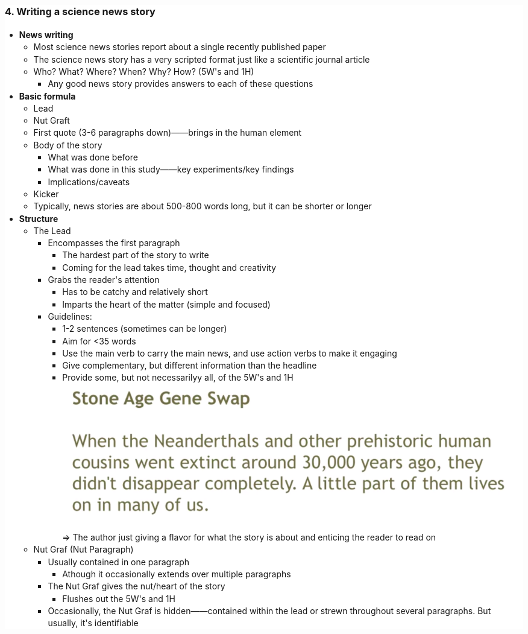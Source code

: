 ### 4. Writing a science news story
+ **News writing**
	+ Most science news stories report about a single recently published paper
	+ The science news story has a very scripted format just like a scientific journal article
	+ Who? What? Where? When? Why? How? (5W's and 1H)
		+ Any good news story provides answers to each of these questions
+ **Basic formula**
	+ Lead
	+ Nut Graft
	+ First quote (3-6 paragraphs down)——brings in the human element
	+ Body of the story
		+ What was done before
		+ What was done in this study——key experiments/key findings
		+ Implications/caveats
	+ Kicker
	+ Typically, news stories are about 500-800 words long, but it can be shorter or longer
+ **Structure**
	+ The Lead
		+ Encompasses the first paragraph 
			+ The hardest part of the story to write
			+ Coming for the lead takes time, thought and creativity
		+ Grabs the reader's attention
			+ Has to be catchy and relatively short
			+ Imparts the heart of the matter (simple and focused)
		+ Guidelines:
			+ 1-2 sentences (sometimes can be longer)
			+ Aim for <35 words
			+ Use the main verb to carry the main news, and use action verbs to make it engaging
			+ Give complementary, but different information than the headline
			+ Provide some, but not necessarilyy all, of the 5W's and 1H  
		![](Images/14.png)  
		=> The author just giving a flavor for what the story is about and enticing the reader to read on  
	+ Nut Graf (Nut Paragraph)
		+ Usually contained in one paragraph
			+ Athough it occasionally extends over multiple paragraphs
		+ The Nut Graf gives the nut/heart of the story
			+ Flushes out the 5W's and 1H
		+ Occasionally, the Nut Graf is hidden——contained within the lead or strewn throughout several paragraphs. But usually, it's identifiable  